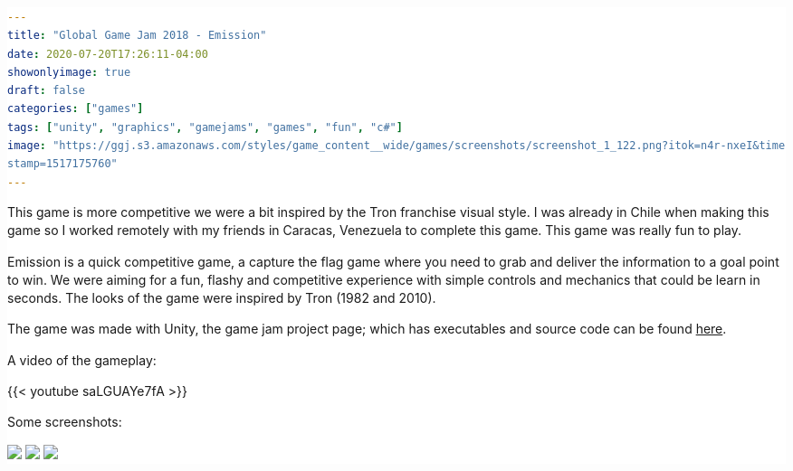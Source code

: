 ```yaml
---
title: "Global Game Jam 2018 - Emission"
date: 2020-07-20T17:26:11-04:00
showonlyimage: true
draft: false
categories: ["games"]
tags: ["unity", "graphics", "gamejams", "games", "fun", "c#"]
image: "https://ggj.s3.amazonaws.com/styles/game_content__wide/games/screenshots/screenshot_1_122.png?itok=n4r-nxeI&timestamp=1517175760"
---
```


This game is more competitive we were a bit inspired by the Tron franchise visual style. I was already in Chile when making this game so I worked remotely with my friends in Caracas, Venezuela to complete this game. This game was really fun to play.


Emission is a quick competitive game, a capture the flag game where you need to grab and deliver the information to a goal point to win. We were aiming for a fun, flashy and competitive experience with simple controls and mechanics that could be learn in seconds. The looks of the game were inspired by Tron (1982 and 2010).

The game was made with Unity, the game jam project page; which has executables and source code can be found [here](https://globalgamejam.org/2018/games/emission).

A video of the gameplay:

{{< youtube saLGUAYe7fA >}}

Some screenshots:

<img src="https://ggj.s3.amazonaws.com/styles/game_content__wide/games/screenshots/1_233.png?itok=_KNtaBEd&timestamp=1517168071" style="width: 100%;"/>

<img src="https://ggj.s3.amazonaws.com/styles/game_content__wide/games/screenshots/screenshot_4_72.png?itok=Cm7uJ_iq&timestamp=1517175760" style="width: 100%;"/>

<img src="https://ggj.s3.amazonaws.com/styles/game_content__wide/games/screenshots/screenshot_3_123.png?itok=OBpoYZnJ&timestamp=1517175760" style="width: 100%;"/>